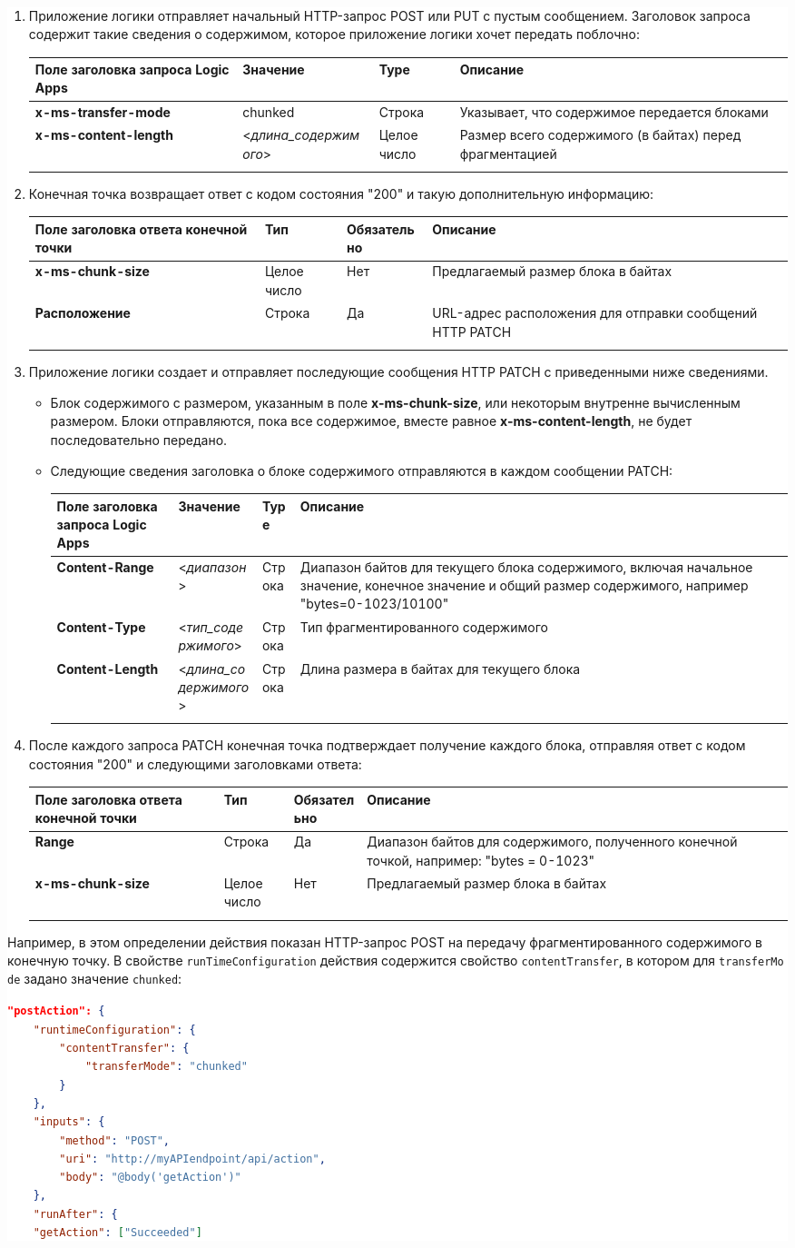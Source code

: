 1. Приложение логики отправляет начальный HTTP-запрос POST или PUT с пустым сообщением. Заголовок запроса содержит такие сведения о содержимом, которое приложение логики хочет передать поблочно:

   | Поле заголовка запроса Logic Apps | Значение | Type | Описание |
   |---------------------------------|-------|------|-------------|
   | **x-ms-transfer-mode** | chunked | Строка | Указывает, что содержимое передается блоками |
   | **x-ms-content-length** | <*длина_содержимого*> | Целое число | Размер всего содержимого (в байтах) перед фрагментацией |
   ||||

2. Конечная точка возвращает ответ с кодом состояния "200" и такую дополнительную информацию:

   | Поле заголовка ответа конечной точки | Тип | Обязательно | Описание |
   |--------------------------------|------|----------|-------------|
   | **x-ms-chunk-size** | Целое число | Нет | Предлагаемый размер блока в байтах |
   | **Расположение** | Строка | Да | URL-адрес расположения для отправки сообщений HTTP PATCH |
   ||||

3. Приложение логики создает и отправляет последующие сообщения HTTP PATCH с приведенными ниже сведениями.

   * Блок содержимого с размером, указанным в поле **x-ms-chunk-size**, или некоторым внутренне вычисленным размером. Блоки отправляются, пока все содержимое, вместе равное **x-ms-content-length**, не будет последовательно передано.

   * Следующие сведения заголовка о блоке содержимого отправляются в каждом сообщении PATCH:

     | Поле заголовка запроса Logic Apps | Значение | Type | Описание |
     |---------------------------------|-------|------|-------------|
     | **Content-Range** | <*диапазон*> | Строка | Диапазон байтов для текущего блока содержимого, включая начальное значение, конечное значение и общий размер содержимого, например "bytes=0-1023/10100" |
     | **Content-Type** | <*тип_содержимого*> | Строка | Тип фрагментированного содержимого |
     | **Content-Length** | <*длина_содержимого*> | Строка | Длина размера в байтах для текущего блока |
     |||||

4. После каждого запроса PATCH конечная точка подтверждает получение каждого блока, отправляя ответ с кодом состояния "200" и следующими заголовками ответа:

   | Поле заголовка ответа конечной точки | Тип | Обязательно | Описание |
   |--------------------------------|------|----------|-------------|
   | **Range** | Строка | Да | Диапазон байтов для содержимого, полученного конечной точкой, например: "bytes = 0-1023" |   
   | **x-ms-chunk-size** | Целое число | Нет | Предлагаемый размер блока в байтах |
   ||||

Например, в этом определении действия показан HTTP-запрос POST на передачу фрагментированного содержимого в конечную точку. В свойстве `runTimeConfiguration` действия содержится свойство `contentTransfer`, в котором для `transferMode` задано значение `chunked`:

```json
"postAction": {
    "runtimeConfiguration": {
        "contentTransfer": {
            "transferMode": "chunked"
        }
    },
    "inputs": {
        "method": "POST",
        "uri": "http://myAPIendpoint/api/action",
        "body": "@body('getAction')"
    },
    "runAfter": {
    "getAction": ["Succeeded"]
```